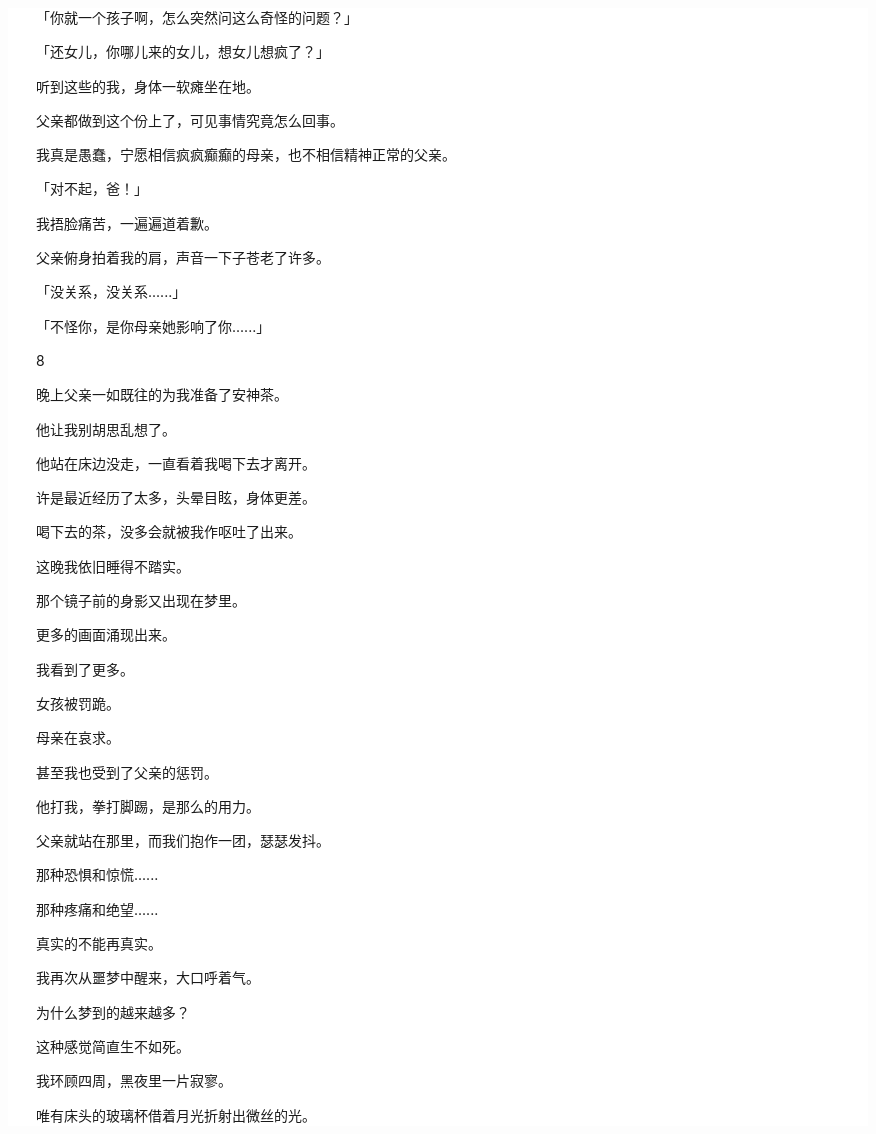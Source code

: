 &emsp;&emsp;「你就一个孩子啊，怎么突然问这么奇怪的问题？」  
  
&emsp;&emsp;「还女儿，你哪儿来的女儿，想女儿想疯了？」  
  
&emsp;&emsp;听到这些的我，身体一软瘫坐在地。  
  
&emsp;&emsp;父亲都做到这个份上了，可见事情究竟怎么回事。  
  
&emsp;&emsp;我真是愚蠢，宁愿相信疯疯癫癫的母亲，也不相信精神正常的父亲。  
  
&emsp;&emsp;「对不起，爸！」  
  
&emsp;&emsp;我捂脸痛苦，一遍遍道着歉。  
  
&emsp;&emsp;父亲俯身拍着我的肩，声音一下子苍老了许多。  
  
&emsp;&emsp;「没关系，没关系......」  
  
&emsp;&emsp;「不怪你，是你母亲她影响了你......」  
  
&emsp;&emsp;8  
  
&emsp;&emsp;晚上父亲一如既往的为我准备了安神茶。  
  
&emsp;&emsp;他让我别胡思乱想了。  
  
&emsp;&emsp;他站在床边没走，一直看着我喝下去才离开。  
  
&emsp;&emsp;许是最近经历了太多，头晕目眩，身体更差。  
  
&emsp;&emsp;喝下去的茶，没多会就被我作呕吐了出来。  
  
&emsp;&emsp;这晚我依旧睡得不踏实。  
  
&emsp;&emsp;那个镜子前的身影又出现在梦里。  
  
&emsp;&emsp;更多的画面涌现出来。  
  
&emsp;&emsp;我看到了更多。  
  
&emsp;&emsp;女孩被罚跪。  
  
&emsp;&emsp;母亲在哀求。  
  
&emsp;&emsp;甚至我也受到了父亲的惩罚。  
  
&emsp;&emsp;他打我，拳打脚踢，是那么的用力。  
  
&emsp;&emsp;父亲就站在那里，而我们抱作一团，瑟瑟发抖。  
  
&emsp;&emsp;那种恐惧和惊慌......  
  
&emsp;&emsp;那种疼痛和绝望......  
  
&emsp;&emsp;真实的不能再真实。  
  
&emsp;&emsp;我再次从噩梦中醒来，大口呼着气。  
  
&emsp;&emsp;为什么梦到的越来越多？  
  
&emsp;&emsp;这种感觉简直生不如死。  
  
&emsp;&emsp;我环顾四周，黑夜里一片寂寥。  
  
&emsp;&emsp;唯有床头的玻璃杯借着月光折射出微丝的光。  
  